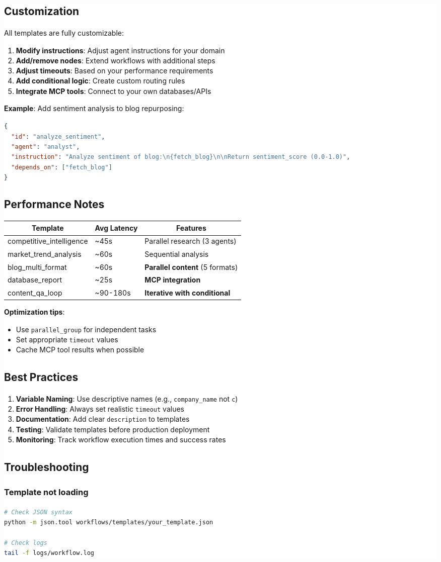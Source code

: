 ## Customization

All templates are fully customizable:

1. **Modify instructions**: Adjust agent instructions for your domain
2. **Add/remove nodes**: Extend workflows with additional steps
3. **Adjust timeouts**: Based on your performance requirements
4. **Add conditional logic**: Create custom routing rules
5. **Integrate MCP tools**: Connect to your own databases/APIs

**Example**: Add sentiment analysis to blog repurposing:
```json
{
  "id": "analyze_sentiment",
  "agent": "analyst",
  "instruction": "Analyze sentiment of blog:\n{fetch_blog}\n\nReturn sentiment_score (0.0-1.0)",
  "depends_on": ["fetch_blog"]
}
```

## Performance Notes

| Template | Avg Latency | Features |
|----------|-------------|----------|
| competitive_intelligence | ~45s | Parallel research (3 agents) |
| market_trend_analysis | ~60s | Sequential analysis |
| blog_multi_format | ~60s | **Parallel content** (5 formats) |
| database_report | ~25s | **MCP integration** |
| content_qa_loop | ~90-180s | **Iterative with conditional** |

**Optimization tips**:
- Use `parallel_group` for independent tasks
- Set appropriate `timeout` values
- Cache MCP tool results when possible

## Best Practices

1. **Variable Naming**: Use descriptive names (e.g., `company_name` not `c`)
2. **Error Handling**: Always set realistic `timeout` values
3. **Documentation**: Add clear `description` to templates
4. **Testing**: Validate templates before production deployment
5. **Monitoring**: Track workflow execution times and success rates

## Troubleshooting

### Template not loading
```bash
# Check JSON syntax
python -m json.tool workflows/templates/your_template.json

# Check logs
tail -f logs/workflow.log
```
